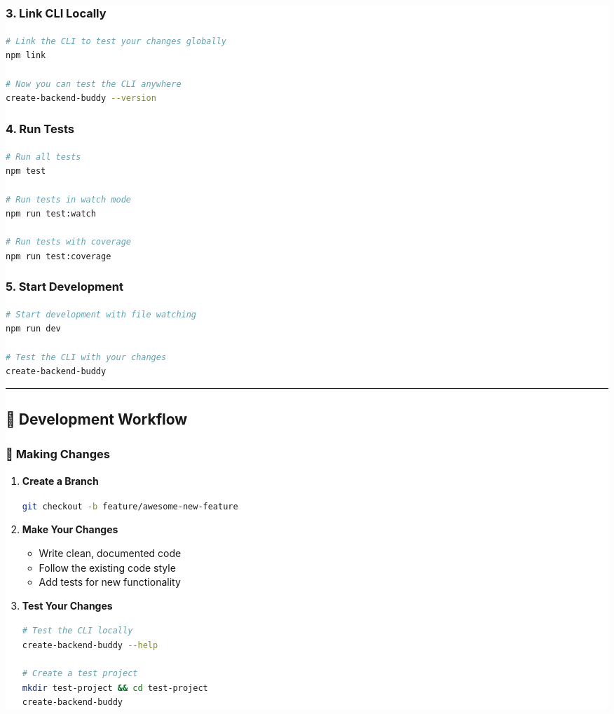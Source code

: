### 3. Link CLI Locally
```bash
# Link the CLI to test your changes globally
npm link

# Now you can test the CLI anywhere
create-backend-buddy --version
```

### 4. Run Tests
```bash
# Run all tests
npm test

# Run tests in watch mode
npm run test:watch

# Run tests with coverage
npm run test:coverage
```

### 5. Start Development
```bash
# Start development with file watching
npm run dev

# Test the CLI with your changes
create-backend-buddy
```

---

## 🎨 Development Workflow

### 📝 **Making Changes**

1. **Create a Branch**
   ```bash
   git checkout -b feature/awesome-new-feature
   ```

2. **Make Your Changes**
   - Write clean, documented code
   - Follow the existing code style
   - Add tests for new functionality

3. **Test Your Changes**
   ```bash
   # Test the CLI locally
   create-backend-buddy --help
   
   # Create a test project
   mkdir test-project && cd test-project
   create-backend-buddy
   ```
